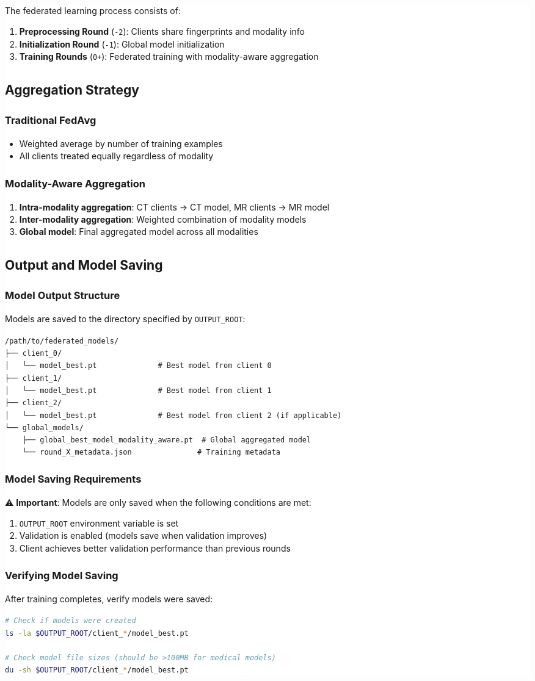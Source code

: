 The federated learning process consists of:

1. **Preprocessing Round** (`-2`): Clients share fingerprints and modality info
2. **Initialization Round** (`-1`): Global model initialization
3. **Training Rounds** (`0+`): Federated training with modality-aware aggregation

## Aggregation Strategy

### Traditional FedAvg
- Weighted average by number of training examples
- All clients treated equally regardless of modality

### Modality-Aware Aggregation
1. **Intra-modality aggregation**: CT clients → CT model, MR clients → MR model
2. **Inter-modality aggregation**: Weighted combination of modality models
3. **Global model**: Final aggregated model across all modalities

## Output and Model Saving

### Model Output Structure

Models are saved to the directory specified by `OUTPUT_ROOT`:

```
/path/to/federated_models/
├── client_0/
│   └── model_best.pt              # Best model from client 0
├── client_1/
│   └── model_best.pt              # Best model from client 1
├── client_2/
│   └── model_best.pt              # Best model from client 2 (if applicable)
└── global_models/
    ├── global_best_model_modality_aware.pt  # Global aggregated model
    └── round_X_metadata.json               # Training metadata
```

### Model Saving Requirements

⚠️ **Important**: Models are only saved when the following conditions are met:
1. `OUTPUT_ROOT` environment variable is set
2. Validation is enabled (models save when validation improves)
3. Client achieves better validation performance than previous rounds

### Verifying Model Saving

After training completes, verify models were saved:
```bash
# Check if models were created
ls -la $OUTPUT_ROOT/client_*/model_best.pt

# Check model file sizes (should be >100MB for medical models)
du -sh $OUTPUT_ROOT/client_*/model_best.pt
```
